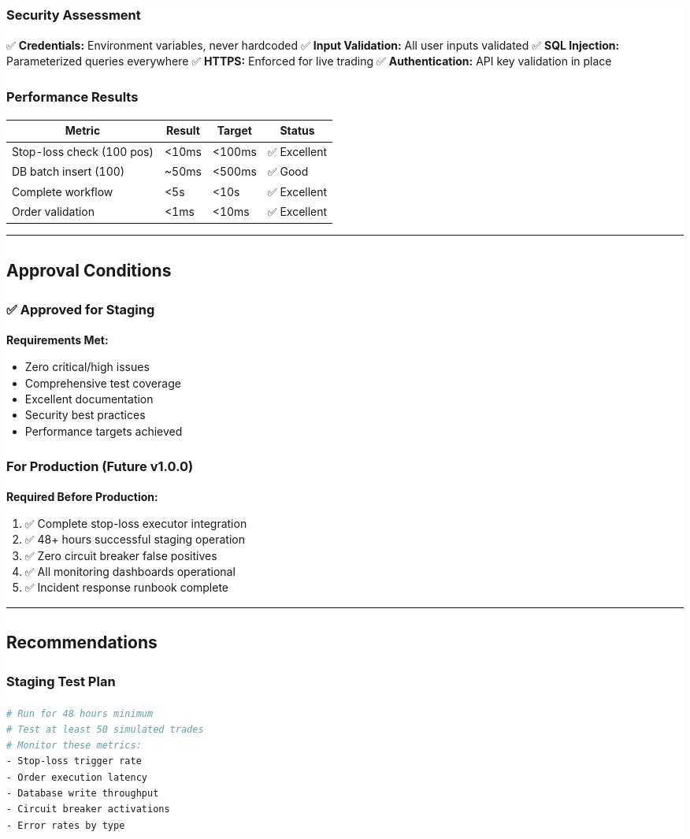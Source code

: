 ### Security Assessment
✅ **Credentials:** Environment variables, never hardcoded
✅ **Input Validation:** All user inputs validated
✅ **SQL Injection:** Parameterized queries everywhere
✅ **HTTPS:** Enforced for live trading
✅ **Authentication:** API key validation in place

### Performance Results
| Metric | Result | Target | Status |
|--------|--------|--------|--------|
| Stop-loss check (100 pos) | <10ms | <100ms | ✅ Excellent |
| DB batch insert (100) | ~50ms | <500ms | ✅ Good |
| Complete workflow | <5s | <10s | ✅ Excellent |
| Order validation | <1ms | <10ms | ✅ Excellent |

---

## Approval Conditions

### ✅ Approved for Staging
**Requirements Met:**
- Zero critical/high issues
- Comprehensive test coverage
- Excellent documentation
- Security best practices
- Performance targets achieved

### For Production (Future v1.0.0)
**Required Before Production:**
1. ✅ Complete stop-loss executor integration
2. ✅ 48+ hours successful staging operation
3. ✅ Zero circuit breaker false positives
4. ✅ All monitoring dashboards operational
5. ✅ Incident response runbook complete

---

## Recommendations

### Staging Test Plan
```bash
# Run for 48 hours minimum
# Test at least 50 simulated trades
# Monitor these metrics:
- Stop-loss trigger rate
- Order execution latency
- Database write throughput
- Circuit breaker activations
- Error rates by type
```
